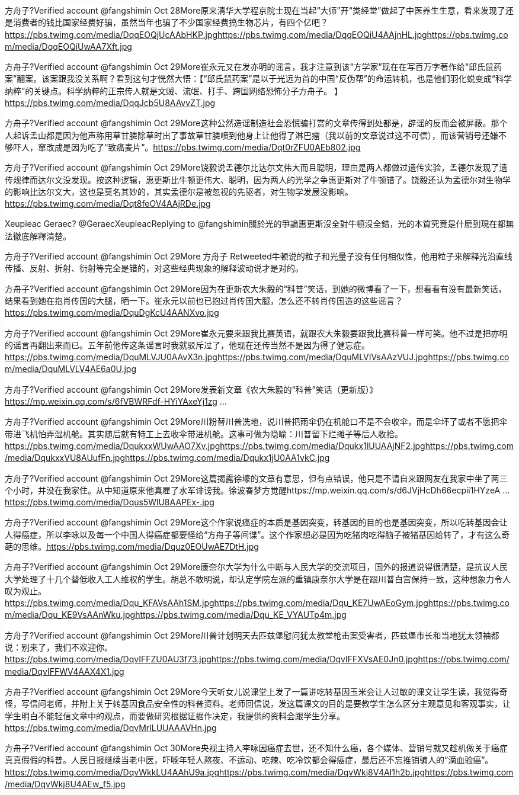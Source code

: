 方舟子?Verified account @fangshimin Oct 28More原来清华大学程京院士现在当起“大师”开“类经堂”做起了中医养生生意，看来发现了还是消费者的钱比国家经费好骗，虽然当年也骗了不少国家经费搞生物芯片，有四个亿吧？https://pbs.twimg.com/media/DqqEOQjUcAAbHKP.jpghttps://pbs.twimg.com/media/DqqEOQiU4AAjnHL.jpghttps://pbs.twimg.com/media/DqqEOQiUwAA7Xft.jpg

方舟子?Verified account @fangshimin Oct 29More崔永元又在发亦明的谣言，我才注意到该“方学家”现在在写百万字著作给“邱氏鼠药案”翻案。该案跟我没关系啊？看到这句才恍然大悟：【“邱氏鼠药案”是以于光远为首的中国“反伪帮”的命运转机，也是他们羽化蜕变成“科学纳粹”的关键点。科学纳粹的正宗传人就是文贼、流氓、打手、跨国网络恐怖分子方舟子。 】https://pbs.twimg.com/media/DqqJcb5U8AAvvZT.jpg

方舟子?Verified account @fangshimin Oct 29More这种公然造谣制造社会恐慌骗打赏的文章传得到处都是，辟谣的反而会被屏蔽。那个人起诉孟山都是因为他声称用草甘膦除草时出了事故草甘膦喷到他身上让他得了淋巴瘤（我以前的文章说过这不可信），而该营销号还嫌不够吓人，窜改成是因为吃了“致癌麦片”。https://pbs.twimg.com/media/Dqt0rZFU0AEb802.jpg

方舟子?Verified account @fangshimin Oct 29More饶毅说孟德尔比达尔文伟大而且聪明，理由是两人都做过遗传实验，孟德尔发现了遗传规律而达尔文没发现。按这种逻辑，惠更斯比牛顿更伟大、聪明，因为两人的光学之争惠更斯对了牛顿错了。饶毅还认为孟德尔对生物学的影响比达尔文大，这也是莫名其妙的，其实孟德尔是被忽视的先驱者，对生物学发展没影响。https://pbs.twimg.com/media/Dqt8feOV4AAjRDe.jpg

Xeupieac Geraec? @GeraecXeupieacReplying to @fangshimin關於光的爭論惠更斯沒全對牛頓沒全錯，光的本質究竟是什麽到現在都無法徹底解釋清楚。

方舟子?Verified account @fangshimin Oct 29More 方舟子 Retweeted牛顿说的粒子和光量子没有任何相似性，他用粒子来解释光沿直线传播、反射、折射、衍射等完全是错的，对这些经典现象的解释波动说才是对的。

方舟子?Verified account @fangshimin Oct 29More因为在更新农大朱毅的“科普”笑话，到她的微博看了一下，想看看有没有最新笑话，结果看到她在抱肖传国的大腿，晒一下。崔永元以前也已抱过肖传国大腿，怎么还不转肖传国造的这些谣言？https://pbs.twimg.com/media/DquDgKcU4AANXvo.jpg

方舟子?Verified account @fangshimin Oct 29More崔永元要来跟我比赛英语，就跟农大朱毅要跟我比赛科普一样可笑。他不过是把亦明的谣言再翻出来而已。五年前他传这条谣言时我就驳斥过了，他现在还传当然不是因为得了健忘症。https://pbs.twimg.com/media/DquMLVJU0AAvX3n.jpghttps://pbs.twimg.com/media/DquMLVIVsAAzVUJ.jpghttps://pbs.twimg.com/media/DquMLVLV4AE6a0U.jpg

方舟子?Verified account @fangshimin Oct 29More发表新文章《农大朱毅的“科普”笑话（更新版）》https://mp.weixin.qq.com/s/6fVBWRFdf-HYiYAxeYj1zg …

方舟子?Verified account @fangshimin Oct 29More川粉替川普洗地，说川普把雨伞仍在机舱口不是不会收伞，而是伞坏了或者不愿把伞带进飞机怕弄湿机舱。其实随后就有特工上去收伞带进机舱。这事可做为隐喻：川普留下烂摊子等后人收拾。https://pbs.twimg.com/media/DqukxxWUwAAO7Xv.jpghttps://pbs.twimg.com/media/Dqukx1lUUAAjNF2.jpghttps://pbs.twimg.com/media/DqukxxVU8AUufFn.jpghttps://pbs.twimg.com/media/Dqukx1jU0AA1vkC.jpg

方舟子?Verified account @fangshimin Oct 29More这篇揭露徐壕的文章有意思，但有点错误，他只是不请自来跟网友在我家中坐了两三个小时，并没在我家住。从中知道原来他真雇了水军诽谤我。徐波春梦方觉醒https://mp.weixin.qq.com/s/d6JVjHcDh66ecpii1HYzeA …https://pbs.twimg.com/media/Dqus5WlU8AAPEx-.jpg

方舟子?Verified account @fangshimin Oct 29More这个作家说癌症的本质是基因突变，转基因的目的也是基因突变，所以吃转基因会让人得癌症，所以李咏以及每一个中国人得癌症都要怪给“方舟子等间谍”。这个作家想必是因为吃猪肉吃得脑子被猪基因给转了，才有这么奇葩的思维。https://pbs.twimg.com/media/Dquz0EOUwAE7DtH.jpg

方舟子?Verified account @fangshimin Oct 29More康奈尔大学为什么中断与人民大学的交流项目，国外的报道说得很清楚，是抗议人民大学处理了十几个替低收入工人维权的学生。胡总不敢明说，却认定学院左派的重镇康奈尔大学是在跟川普白宫保持一致，这种想象力令人叹为观止。https://pbs.twimg.com/media/Dqu_KFAVsAAh1SM.jpghttps://pbs.twimg.com/media/Dqu_KE7UwAEoGym.jpghttps://pbs.twimg.com/media/Dqu_KE9VsAAnWku.jpghttps://pbs.twimg.com/media/Dqu_KE_VYAUTp4m.jpg

方舟子?Verified account @fangshimin Oct 29More川普计划明天去匹兹堡慰问犹太教堂枪击案受害者，匹兹堡市长和当地犹太领袖都说：别来了，我们不欢迎你。https://pbs.twimg.com/media/DqvIFFZU0AU3f73.jpghttps://pbs.twimg.com/media/DqvIFFXVsAE0Jn0.jpghttps://pbs.twimg.com/media/DqvIFFWV4AAX4X1.jpg

方舟子?Verified account @fangshimin Oct 29More今天听女儿说课堂上发了一篇讲吃转基因玉米会让人过敏的课文让学生读，我觉得奇怪，写信问老师，并附上关于转基因食品安全性的科普资料。老师回信说，发这篇课文的目的是要教学生怎么区分主观意见和客观事实，让学生明白不能轻信文章中的观点，而要做研究根据证据作决定，我提供的资料会跟学生分享。https://pbs.twimg.com/media/DqvMrlLUUAAAVHn.jpg

方舟子?Verified account @fangshimin Oct 30More央视主持人李咏因癌症去世，还不知什么癌，各个媒体、营销号就又趁机做关于癌症真真假假的科普。人民日报继续当老中医，吓唬年轻人熬夜、不运动、吃辣、吃冷饮都会得癌症，最后还不忘推销骗人的“滴血验癌”。https://pbs.twimg.com/media/DqvWkkLU4AAhU9a.jpghttps://pbs.twimg.com/media/DqvWkj8V4AI1h2b.jpghttps://pbs.twimg.com/media/DqvWkj8U4AEw_f5.jpg
